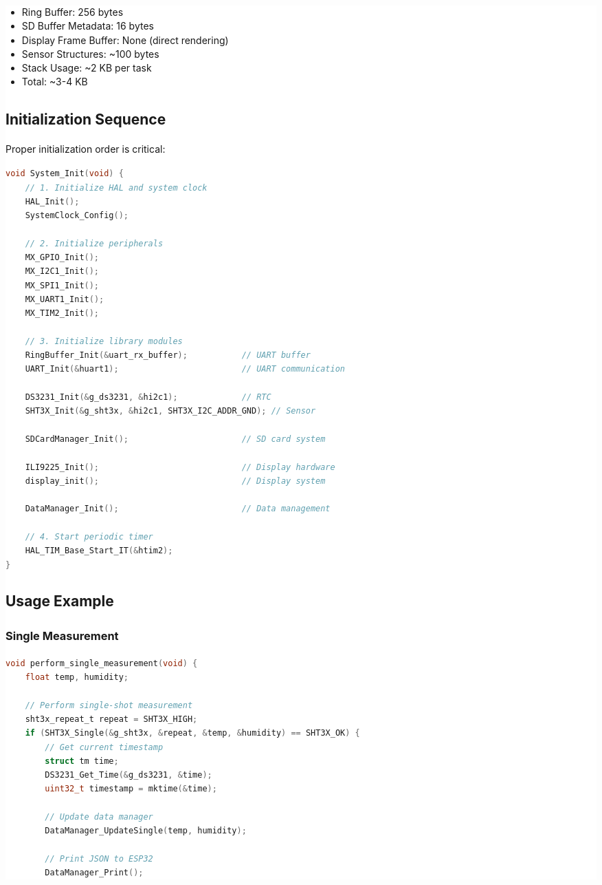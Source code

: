 - Ring Buffer: 256 bytes
- SD Buffer Metadata: 16 bytes
- Display Frame Buffer: None (direct rendering)
- Sensor Structures: ~100 bytes
- Stack Usage: ~2 KB per task
- Total: ~3-4 KB

## Initialization Sequence

Proper initialization order is critical:

```c
void System_Init(void) {
    // 1. Initialize HAL and system clock
    HAL_Init();
    SystemClock_Config();

    // 2. Initialize peripherals
    MX_GPIO_Init();
    MX_I2C1_Init();
    MX_SPI1_Init();
    MX_UART1_Init();
    MX_TIM2_Init();

    // 3. Initialize library modules
    RingBuffer_Init(&uart_rx_buffer);           // UART buffer
    UART_Init(&huart1);                         // UART communication

    DS3231_Init(&g_ds3231, &hi2c1);             // RTC
    SHT3X_Init(&g_sht3x, &hi2c1, SHT3X_I2C_ADDR_GND); // Sensor

    SDCardManager_Init();                       // SD card system

    ILI9225_Init();                             // Display hardware
    display_init();                             // Display system

    DataManager_Init();                         // Data management

    // 4. Start periodic timer
    HAL_TIM_Base_Start_IT(&htim2);
}
```

## Usage Example

### Single Measurement

```c
void perform_single_measurement(void) {
    float temp, humidity;

    // Perform single-shot measurement
    sht3x_repeat_t repeat = SHT3X_HIGH;
    if (SHT3X_Single(&g_sht3x, &repeat, &temp, &humidity) == SHT3X_OK) {
        // Get current timestamp
        struct tm time;
        DS3231_Get_Time(&g_ds3231, &time);
        uint32_t timestamp = mktime(&time);

        // Update data manager
        DataManager_UpdateSingle(temp, humidity);

        // Print JSON to ESP32
        DataManager_Print();
```